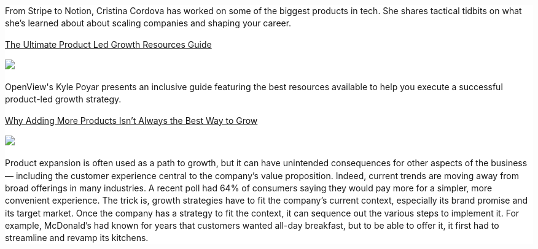 </div>

From Stripe to Notion, Cristina Cordova has worked on some of the
biggest products in tech. She shares tactical tidbits on what she’s
learned about about scaling companies and shaping your career.

</div>

<div class="card">

<div class="card-title">

[The Ultimate Product Led Growth Resources
Guide](https://labs.openviewpartners.com/the-ultimate-product-led-growth-resources-guide)

</div>

<div class="card-image">

[![](https://openviewpartners.com/wp-content/uploads/2018/10/PLG-Resources-Guide.png)](https://labs.openviewpartners.com/the-ultimate-product-led-growth-resources-guide)

</div>

OpenView's Kyle Poyar presents an inclusive guide featuring the best
resources available to help you execute a successful product-led growth
strategy.

</div>

<div class="card">

<div class="card-title">

[Why Adding More Products Isn’t Always the Best Way to
Grow](https://hbr.org/2018/08/why-adding-more-products-isnt-always-the-best-way-to-grow)

</div>

<div class="card-image">

[![](https://hbr.org/resources/images/article_assets/2018/08/aug18_28_82401081.jpg)](https://hbr.org/2018/08/why-adding-more-products-isnt-always-the-best-way-to-grow)

</div>

Product expansion is often used as a path to growth, but it can have
unintended consequences for other aspects of the business — including
the customer experience central to the company’s value proposition.
Indeed, current trends are moving away from broad offerings in many
industries. A recent poll had 64% of consumers saying they would pay
more for a simpler, more convenient experience. The trick is, growth
strategies have to fit the company’s current context, especially its
brand promise and its target market. Once the company has a strategy to
fit the context, it can sequence out the various steps to implement it.
For example, McDonald’s had known for years that customers wanted
all-day breakfast, but to be able to offer it, it first had to
streamline and revamp its kitchens.

</div>
